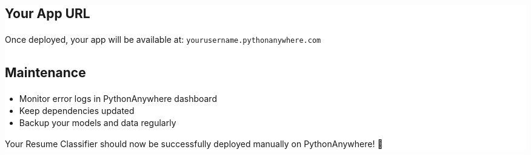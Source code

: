 ## Your App URL
Once deployed, your app will be available at:
`yourusername.pythonanywhere.com`

## Maintenance
- Monitor error logs in PythonAnywhere dashboard
- Keep dependencies updated
- Backup your models and data regularly

Your Resume Classifier should now be successfully deployed manually on PythonAnywhere! 🚀 
